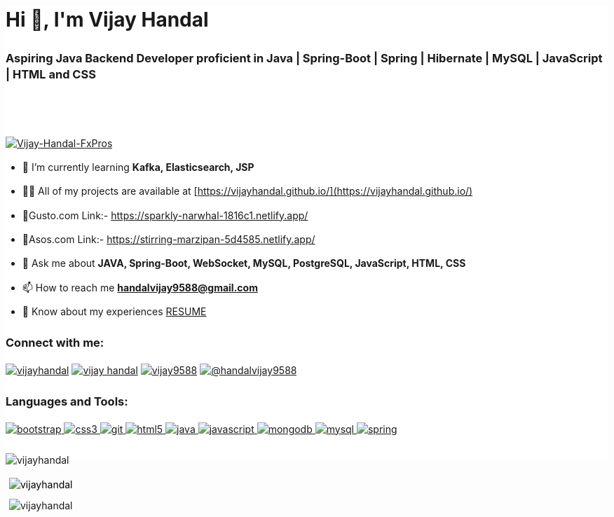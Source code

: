 <h1 align="left">Hi 👋, I'm Vijay Handal</h1>
<h3 align="left">Aspiring Java Backend Developer proficient in Java | Spring-Boot | Spring | Hibernate | MySQL | JavaScript | HTML and CSS </h3>
<img style="border-radius:10px;width:100%;margin:20px 0px" src="https://cdnl.iconscout.com/lottie/premium/preview-watermark/web-development-3574933-3008963.mp4?h=700" alt="">
<p style=background-color:"black"; align="left"> <a href="https://github.com/ryo-ma/github-profile-trophy"><img src="https://github-profile-trophy.vercel.app/?username=Vijay-Handal-FxPros" alt="Vijay-Handal-FxPros" /></a> </p>


- 🌱 I’m currently learning **Kafka, Elasticsearch, JSP**

- 👨‍💻 All of my projects are available at [https://vijayhandal.github.io/](https://vijayhandal.github.io/)

- 🎯Gusto.com Link:- https://sparkly-narwhal-1816c1.netlify.app/

- 🎯Asos.com Link:- https://stirring-marzipan-5d4585.netlify.app/

- 💬 Ask me about **JAVA, Spring-Boot, WebSocket, MySQL, PostgreSQL, JavaScript, HTML, CSS**

- 📫 How to reach me **handalvijay9588@gmail.com**

- 📄 Know about my experiences [RESUME](https://drive.google.com/file/d/1an8ujiJPzdpQHGna9S7vLBWmv_JZQvbF/view)



<h3 align="left">Connect with me:</h3>
<p align="left">
<a href="https://twitter.com/vijayhandal" target="blank"><img align="center" src="https://raw.githubusercontent.com/rahuldkjain/github-profile-readme-generator/master/src/images/icons/Social/twitter.svg" alt="vijayhandal" height="30" width="40" /></a>
<a href="https://linkedin.com/in/vijay handal" target="blank"><img align="center" src="https://raw.githubusercontent.com/rahuldkjain/github-profile-readme-generator/master/src/images/icons/Social/linked-in-alt.svg" alt="vijay handal" height="30" width="40" /></a>
<a href="https://instagram.com/vijay9588" target="blank"><img align="center" src="https://raw.githubusercontent.com/rahuldkjain/github-profile-readme-generator/master/src/images/icons/Social/instagram.svg" alt="vijay9588" height="30" width="40" /></a>
<a href="https://www.hackerearth.com/@handalvijay9588" target="blank"><img align="center" src="https://raw.githubusercontent.com/rahuldkjain/github-profile-readme-generator/master/src/images/icons/Social/hackerearth.svg" alt="@handalvijay9588" height="30" width="40" /></a>
</p>

<h3 align="left">Languages and Tools:</h3>
<p align="left"> <a href="https://getbootstrap.com" target="_blank" rel="noreferrer"> <img src="https://raw.githubusercontent.com/devicons/devicon/master/icons/bootstrap/bootstrap-plain-wordmark.svg" alt="bootstrap" width="40" height="40"/> </a> <a href="https://www.w3schools.com/css/" target="_blank" rel="noreferrer"> <img src="https://raw.githubusercontent.com/devicons/devicon/master/icons/css3/css3-original-wordmark.svg" alt="css3" width="40" height="40"/> </a> <a href="https://git-scm.com/" target="_blank" rel="noreferrer"> <img src="https://www.vectorlogo.zone/logos/git-scm/git-scm-icon.svg" alt="git" width="40" height="40"/> </a> <a href="https://www.w3.org/html/" target="_blank" rel="noreferrer"> <img src="https://raw.githubusercontent.com/devicons/devicon/master/icons/html5/html5-original-wordmark.svg" alt="html5" width="40" height="40"/> </a> <a href="https://www.java.com" target="_blank" rel="noreferrer"> <img src="https://raw.githubusercontent.com/devicons/devicon/master/icons/java/java-original.svg" alt="java" width="40" height="40"/> </a> <a href="https://developer.mozilla.org/en-US/docs/Web/JavaScript" target="_blank" rel="noreferrer"> <img src="https://raw.githubusercontent.com/devicons/devicon/master/icons/javascript/javascript-original.svg" alt="javascript" width="40" height="40"/> </a> <a href="https://www.mongodb.com/" target="_blank" rel="noreferrer"> <img src="https://raw.githubusercontent.com/devicons/devicon/master/icons/mongodb/mongodb-original-wordmark.svg" alt="mongodb" width="40" height="40"/> </a> <a href="https://www.mysql.com/" target="_blank" rel="noreferrer"> <img src="https://raw.githubusercontent.com/devicons/devicon/master/icons/mysql/mysql-original-wordmark.svg" alt="mysql" width="40" height="40"/> </a> <a href="https://spring.io/" target="_blank" rel="noreferrer"> <img src="https://www.vectorlogo.zone/logos/springio/springio-icon.svg" alt="spring" width="40" height="40"/> </a> </p>
 
 
 <p><img align="left" style="margin:10px 0px;width:500px;" src="https://github-readme-stats.vercel.app/api/top-langs?username=Vijay-Handal-FxPros&show_icons=true&locale=en&layout=compact&&theme=tokyonight" alt="vijayhandal" /></p>

<p>&nbsp;<img align="left" style="margin:5px;width:500px;color:black;" src="https://github-readme-stats.vercel.app/api?username=Vijay-Handal-FxPros&show_icons=true&locale=en&theme=tokyonight" alt="vijayhandal" /></p>


 
<p><img align="left" style="margin:5px;width:500px" src="https://github-readme-streak-stats.herokuapp.com/?user=Vijay-Handal-FxPros&&theme=tokyonight" alt="vijayhandal" /></p> 
